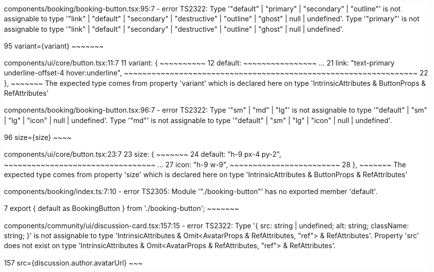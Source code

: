 components/booking/booking-button.tsx:95:7 - error TS2322: Type '"default" | "primary" | "secondary" | "outline"' is not assignable to type '"link" | "default" | "secondary" | "destructive" | "outline" | "ghost" | null | undefined'.
  Type '"primary"' is not assignable to type '"link" | "default" | "secondary" | "destructive" | "outline" | "ghost" | null | undefined'.

95       variant={variant}
         ~~~~~~~

  components/ui/core/button.tsx:11:7
     11       variant: {
              ~~~~~~~~~~
     12         default:
        ~~~~~~~~~~~~~~~~
    ... 
     21         link: "text-primary underline-offset-4 hover:underline",
        ~~~~~~~~~~~~~~~~~~~~~~~~~~~~~~~~~~~~~~~~~~~~~~~~~~~~~~~~~~~~~~~~
     22       },
        ~~~~~~~
    The expected type comes from property 'variant' which is declared here on type 'IntrinsicAttributes & ButtonProps & RefAttributes<HTMLButtonElement>'

components/booking/booking-button.tsx:96:7 - error TS2322: Type '"sm" | "md" | "lg"' is not assignable to type '"default" | "sm" | "lg" | "icon" | null | undefined'.
  Type '"md"' is not assignable to type '"default" | "sm" | "lg" | "icon" | null | undefined'.

96       size={size}
         ~~~~

  components/ui/core/button.tsx:23:7
     23       size: {
              ~~~~~~~
     24         default: "h-9 px-4 py-2",
        ~~~~~~~~~~~~~~~~~~~~~~~~~~~~~~~~~
    ... 
     27         icon: "h-9 w-9",
        ~~~~~~~~~~~~~~~~~~~~~~~~
     28       },
        ~~~~~~~
    The expected type comes from property 'size' which is declared here on type 'IntrinsicAttributes & ButtonProps & RefAttributes<HTMLButtonElement>'

components/booking/index.ts:7:10 - error TS2305: Module '"./booking-button"' has no exported member 'default'.

7 export { default as BookingButton } from './booking-button';
           ~~~~~~~

components/community/ui/discussion-card.tsx:157:15 - error TS2322: Type '{ src: string | undefined; alt: string; className: string; }' is not assignable to type 'IntrinsicAttributes & Omit<AvatarProps & RefAttributes<HTMLSpanElement>, "ref"> & RefAttributes<HTMLSpanElement>'.
  Property 'src' does not exist on type 'IntrinsicAttributes & Omit<AvatarProps & RefAttributes<HTMLSpanElement>, "ref"> & RefAttributes<HTMLSpanElement>'.

157               src={discussion.author.avatarUrl}
                  ~~~
